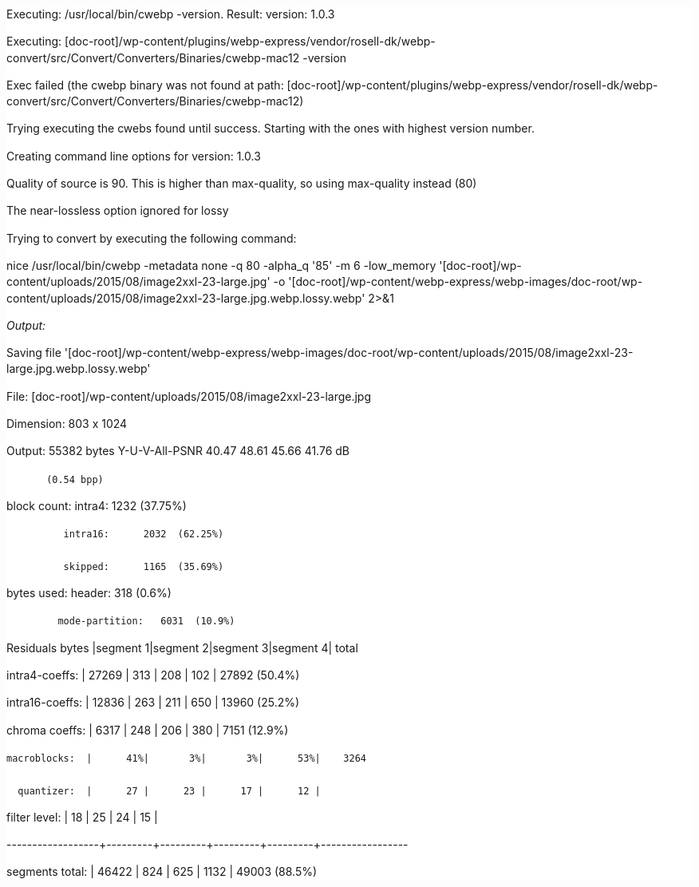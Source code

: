 Executing: /usr/local/bin/cwebp -version. Result: version: 1.0.3

Executing: [doc-root]/wp-content/plugins/webp-express/vendor/rosell-dk/webp-convert/src/Convert/Converters/Binaries/cwebp-mac12 -version

Exec failed (the cwebp binary was not found at path: [doc-root]/wp-content/plugins/webp-express/vendor/rosell-dk/webp-convert/src/Convert/Converters/Binaries/cwebp-mac12)

Trying executing the cwebs found until success. Starting with the ones with highest version number.

Creating command line options for version: 1.0.3

Quality of source is 90. This is higher than max-quality, so using max-quality instead (80)

The near-lossless option ignored for lossy

Trying to convert by executing the following command:

nice /usr/local/bin/cwebp -metadata none -q 80 -alpha_q '85' -m 6 -low_memory '[doc-root]/wp-content/uploads/2015/08/image2xxl-23-large.jpg' -o '[doc-root]/wp-content/webp-express/webp-images/doc-root/wp-content/uploads/2015/08/image2xxl-23-large.jpg.webp.lossy.webp' 2>&1


*Output:* 

Saving file '[doc-root]/wp-content/webp-express/webp-images/doc-root/wp-content/uploads/2015/08/image2xxl-23-large.jpg.webp.lossy.webp'

File:      [doc-root]/wp-content/uploads/2015/08/image2xxl-23-large.jpg

Dimension: 803 x 1024

Output:    55382 bytes Y-U-V-All-PSNR 40.47 48.61 45.66   41.76 dB

           (0.54 bpp)

block count:  intra4:       1232  (37.75%)

              intra16:      2032  (62.25%)

              skipped:      1165  (35.69%)

bytes used:  header:            318  (0.6%)

             mode-partition:   6031  (10.9%)

 Residuals bytes  |segment 1|segment 2|segment 3|segment 4|  total

  intra4-coeffs:  |   27269 |     313 |     208 |     102 |   27892  (50.4%)

 intra16-coeffs:  |   12836 |     263 |     211 |     650 |   13960  (25.2%)

  chroma coeffs:  |    6317 |     248 |     206 |     380 |    7151  (12.9%)

    macroblocks:  |      41%|       3%|       3%|      53%|    3264

      quantizer:  |      27 |      23 |      17 |      12 |

   filter level:  |      18 |      25 |      24 |      15 |

------------------+---------+---------+---------+---------+-----------------

 segments total:  |   46422 |     824 |     625 |    1132 |   49003  (88.5%)

